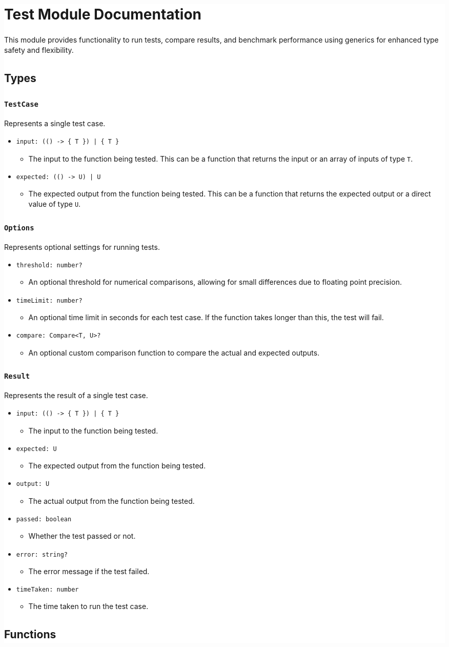 # Test Module Documentation

This module provides functionality to run tests, compare results, and benchmark performance using generics for enhanced type safety and flexibility.

## Types

### `TestCase`
Represents a single test case.

- `input: (() -> { T }) | { T }`
  - The input to the function being tested. This can be a function that returns the input or an array of inputs of type `T`.

- `expected: (() -> U) | U`
  - The expected output from the function being tested. This can be a function that returns the expected output or a direct value of type `U`.

### `Options`
Represents optional settings for running tests.

- `threshold: number?`
  - An optional threshold for numerical comparisons, allowing for small differences due to floating point precision.

- `timeLimit: number?`
  - An optional time limit in seconds for each test case. If the function takes longer than this, the test will fail.

- `compare: Compare<T, U>?`
  - An optional custom comparison function to compare the actual and expected outputs.

### `Result`
Represents the result of a single test case.

- `input: (() -> { T }) | { T }`
  - The input to the function being tested.

- `expected: U`
  - The expected output from the function being tested.

- `output: U`
  - The actual output from the function being tested.

- `passed: boolean`
  - Whether the test passed or not.

- `error: string?`
  - The error message if the test failed.

- `timeTaken: number`
  - The time taken to run the test case.

## Functions
